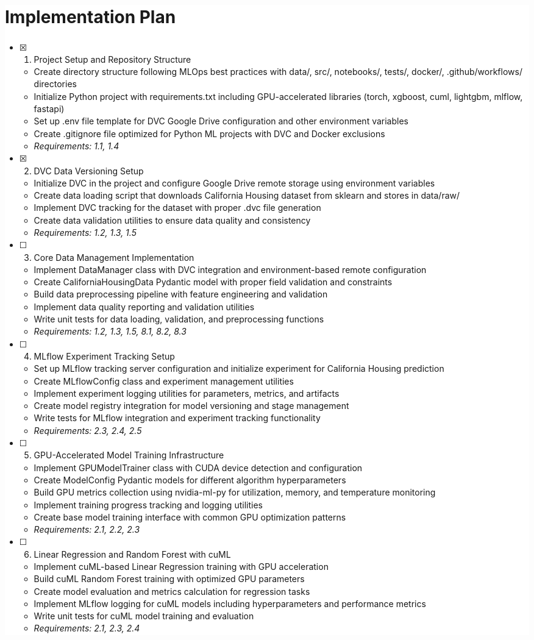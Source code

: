 # Implementation Plan

- [x] 1. Project Setup and Repository Structure





  - Create directory structure following MLOps best practices with data/, src/, notebooks/, tests/, docker/, .github/workflows/ directories
  - Initialize Python project with requirements.txt including GPU-accelerated libraries (torch, xgboost, cuml, lightgbm, mlflow, fastapi)
  - Set up .env file template for DVC Google Drive configuration and other environment variables
  - Create .gitignore file optimized for Python ML projects with DVC and Docker exclusions
  - _Requirements: 1.1, 1.4_

- [x] 2. DVC Data Versioning Setup





  - Initialize DVC in the project and configure Google Drive remote storage using environment variables
  - Create data loading script that downloads California Housing dataset from sklearn and stores in data/raw/
  - Implement DVC tracking for the dataset with proper .dvc file generation
  - Create data validation utilities to ensure data quality and consistency
  - _Requirements: 1.2, 1.3, 1.5_

- [ ] 3. Core Data Management Implementation
  - Implement DataManager class with DVC integration and environment-based remote configuration
  - Create CaliforniaHousingData Pydantic model with proper field validation and constraints
  - Build data preprocessing pipeline with feature engineering and validation
  - Implement data quality reporting and validation utilities
  - Write unit tests for data loading, validation, and preprocessing functions
  - _Requirements: 1.2, 1.3, 1.5, 8.1, 8.2, 8.3_

- [ ] 4. MLflow Experiment Tracking Setup
  - Set up MLflow tracking server configuration and initialize experiment for California Housing prediction
  - Create MLflowConfig class and experiment management utilities
  - Implement experiment logging utilities for parameters, metrics, and artifacts
  - Create model registry integration for model versioning and stage management
  - Write tests for MLflow integration and experiment tracking functionality
  - _Requirements: 2.3, 2.4, 2.5_

- [ ] 5. GPU-Accelerated Model Training Infrastructure
  - Implement GPUModelTrainer class with CUDA device detection and configuration
  - Create ModelConfig Pydantic models for different algorithm hyperparameters
  - Build GPU metrics collection using nvidia-ml-py for utilization, memory, and temperature monitoring
  - Implement training progress tracking and logging utilities
  - Create base model training interface with common GPU optimization patterns
  - _Requirements: 2.1, 2.2, 2.3_

- [ ] 6. Linear Regression and Random Forest with cuML
  - Implement cuML-based Linear Regression training with GPU acceleration
  - Build cuML Random Forest training with optimized GPU parameters
  - Create model evaluation and metrics calculation for regression tasks
  - Implement MLflow logging for cuML models including hyperparameters and performance metrics
  - Write unit tests for cuML model training and evaluation
  - _Requirements: 2.1, 2.3, 2.4_

